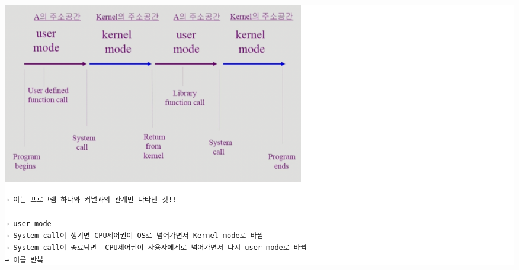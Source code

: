 <p>
    <img src="img/2-10.png" width="500"/>
</p>

```
→ 이는 프로그램 하나와 커널과의 관계만 나타낸 것!!
    
→ user mode 
→ System call이 생기면 CPU제어권이 OS로 넘어가면서 Kernel mode로 바뀜 
→ System call이 종료되면  CPU제어권이 사용자에게로 넘어가면서 다시 user mode로 바뀜 
→ 이를 반복
```